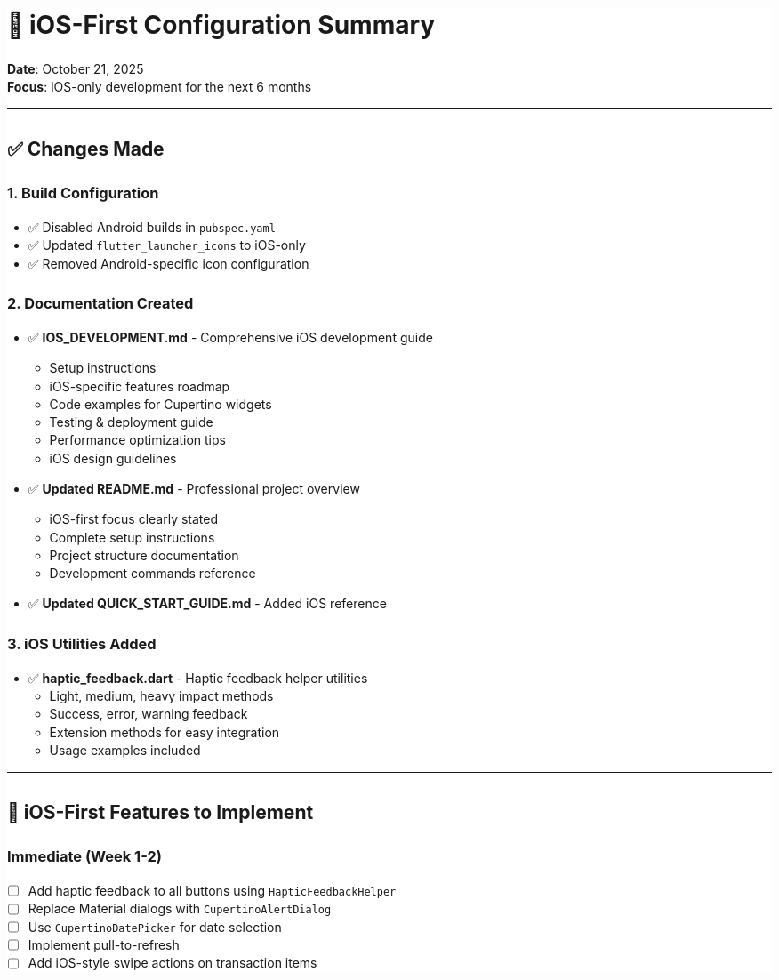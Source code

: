 # 🍎 iOS-First Configuration Summary

**Date**: October 21, 2025  
**Focus**: iOS-only development for the next 6 months

---

## ✅ Changes Made

### 1. **Build Configuration**

- ✅ Disabled Android builds in `pubspec.yaml`
- ✅ Updated `flutter_launcher_icons` to iOS-only
- ✅ Removed Android-specific icon configuration

### 2. **Documentation Created**

- ✅ **IOS_DEVELOPMENT.md** - Comprehensive iOS development guide

  - Setup instructions
  - iOS-specific features roadmap
  - Code examples for Cupertino widgets
  - Testing & deployment guide
  - Performance optimization tips
  - iOS design guidelines

- ✅ **Updated README.md** - Professional project overview

  - iOS-first focus clearly stated
  - Complete setup instructions
  - Project structure documentation
  - Development commands reference

- ✅ **Updated QUICK_START_GUIDE.md** - Added iOS reference

### 3. **iOS Utilities Added**

- ✅ **haptic_feedback.dart** - Haptic feedback helper utilities
  - Light, medium, heavy impact methods
  - Success, error, warning feedback
  - Extension methods for easy integration
  - Usage examples included

---

## 📱 iOS-First Features to Implement

### Immediate (Week 1-2)

- [ ] Add haptic feedback to all buttons using `HapticFeedbackHelper`
- [ ] Replace Material dialogs with `CupertinoAlertDialog`
- [ ] Use `CupertinoDatePicker` for date selection
- [ ] Implement pull-to-refresh
- [ ] Add iOS-style swipe actions on transaction items
